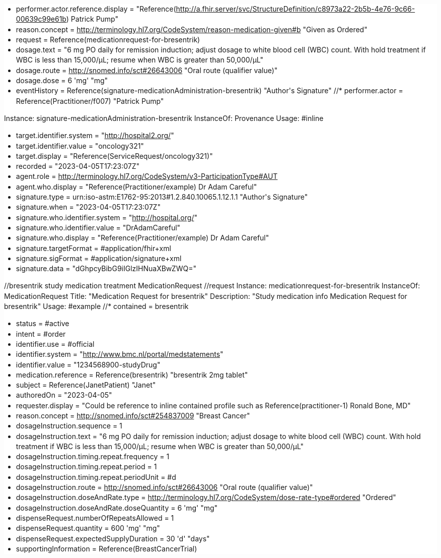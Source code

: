 * performer.actor.reference.display = "Reference(http://a.fhir.server/svc/StructureDefinition/c8973a22-2b5b-4e76-9c66-00639c99e61b) Patrick Pump"
* reason.concept = http://terminology.hl7.org/CodeSystem/reason-medication-given#b "Given as Ordered"
* request = Reference(medicationrequest-for-bresentrik)
* dosage.text = "6 mg PO daily for remission induction; adjust dosage to white blood cell (WBC) count.  With hold treatment if WBC is less than 15,000/µL; resume when WBC is greater than 50,000/µL"
* dosage.route = http://snomed.info/sct#26643006 "Oral route (qualifier value)"
* dosage.dose = 6 'mg' "mg"
* eventHistory = Reference(signature-medicationAdministration-bresentrik) "Author's Signature"
//* performer.actor = Reference(Practitioner/f007) "Patrick Pump"

Instance: signature-medicationAdministration-bresentrik
InstanceOf: Provenance
Usage: #inline
* target.identifier.system = "http://hospital2.org/"
* target.identifier.value = "oncology321"
* target.display = "Reference(ServiceRequest/oncology321)"
* recorded = "2023-04-05T17:23:07Z"
* agent.role = http://terminology.hl7.org/CodeSystem/v3-ParticipationType#AUT
* agent.who.display = "Reference(Practitioner/example) Dr Adam Careful"
* signature.type = urn:iso-astm:E1762-95:2013#1.2.840.10065.1.12.1.1 "Author's Signature"
* signature.when = "2023-04-05T17:23:07Z"
* signature.who.identifier.system = "http://hospital.org/"
* signature.who.identifier.value = "DrAdamCareful"
* signature.who.display = "Reference(Practitioner/example) Dr Adam Careful"
* signature.targetFormat = #application/fhir+xml
* signature.sigFormat = #application/signature+xml
* signature.data = "dGhpcyBibG9iIGlzIHNuaXBwZWQ="

//bresentrik study medication treatment MedicationRequest
//request
Instance: medicationrequest-for-bresentrik
InstanceOf: MedicationRequest
Title: "Medication Request for bresentrik"
Description: "Study medication info Medication Request for bresentrik"
Usage: #example
//* contained = bresentrik
* status = #active
* intent = #order
* identifier.use = #official
* identifier.system = "http://www.bmc.nl/portal/medstatements"
* identifier.value = "1234568900-studyDrug" 
* medication.reference = Reference(bresentrik) "bresentrik 2mg tablet"
* subject = Reference(JanetPatient) "Janet"
* authoredOn = "2023-04-05"
* requester.display = "Could be reference to inline contained profile such as Reference(practitioner-1) Ronald Bone, MD"
* reason.concept = http://snomed.info/sct#254837009 "Breast Cancer"
* dosageInstruction.sequence = 1
* dosageInstruction.text = "6 mg PO daily for remission induction; adjust dosage to white blood cell (WBC) count.  With hold treatment if WBC is less than 15,000/µL; resume when WBC is greater than 50,000/µL"
* dosageInstruction.timing.repeat.frequency = 1
* dosageInstruction.timing.repeat.period = 1
* dosageInstruction.timing.repeat.periodUnit = #d
* dosageInstruction.route = http://snomed.info/sct#26643006 "Oral route (qualifier value)"
* dosageInstruction.doseAndRate.type = http://terminology.hl7.org/CodeSystem/dose-rate-type#ordered "Ordered"
* dosageInstruction.doseAndRate.doseQuantity = 6 'mg' "mg"
* dispenseRequest.numberOfRepeatsAllowed = 1
* dispenseRequest.quantity = 600 'mg' "mg"
* dispenseRequest.expectedSupplyDuration = 30 'd' "days"
* supportingInformation = Reference(BreastCancerTrial)